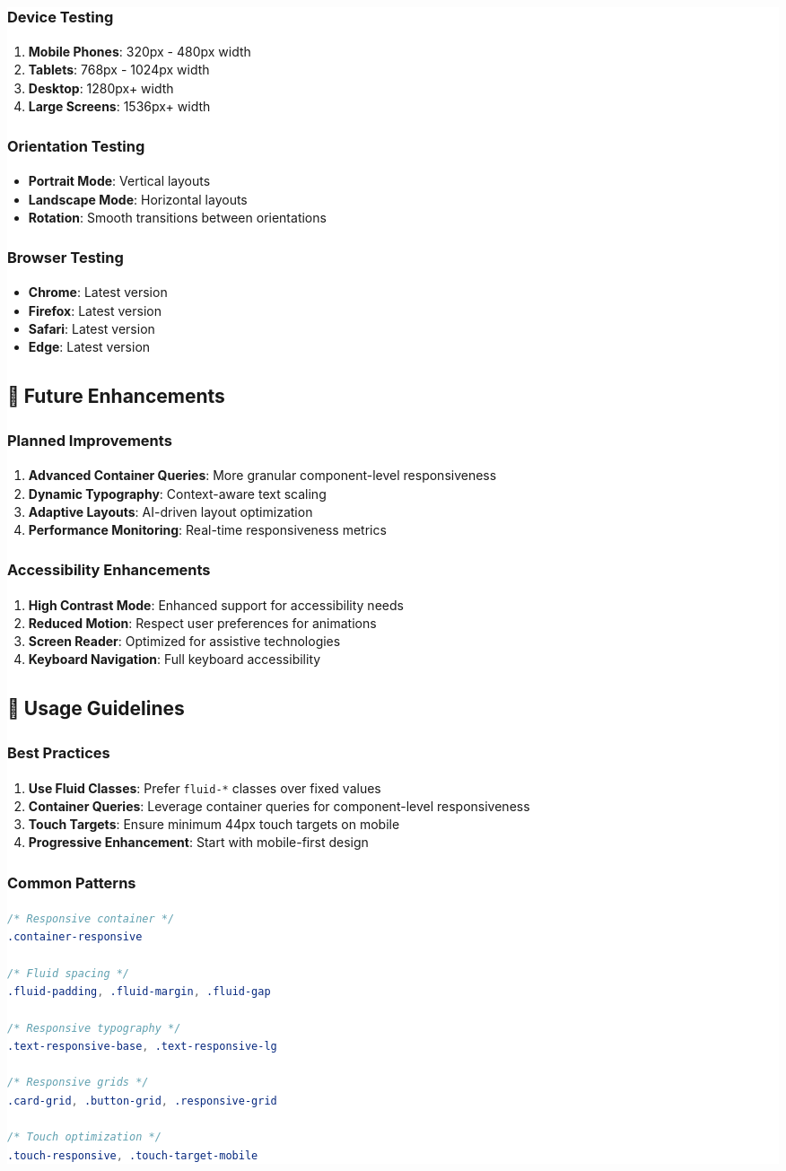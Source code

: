 ### Device Testing
1. **Mobile Phones**: 320px - 480px width
2. **Tablets**: 768px - 1024px width
3. **Desktop**: 1280px+ width
4. **Large Screens**: 1536px+ width

### Orientation Testing
- **Portrait Mode**: Vertical layouts
- **Landscape Mode**: Horizontal layouts
- **Rotation**: Smooth transitions between orientations

### Browser Testing
- **Chrome**: Latest version
- **Firefox**: Latest version
- **Safari**: Latest version
- **Edge**: Latest version

## 🚀 Future Enhancements

### Planned Improvements
1. **Advanced Container Queries**: More granular component-level responsiveness
2. **Dynamic Typography**: Context-aware text scaling
3. **Adaptive Layouts**: AI-driven layout optimization
4. **Performance Monitoring**: Real-time responsiveness metrics

### Accessibility Enhancements
1. **High Contrast Mode**: Enhanced support for accessibility needs
2. **Reduced Motion**: Respect user preferences for animations
3. **Screen Reader**: Optimized for assistive technologies
4. **Keyboard Navigation**: Full keyboard accessibility

## 📝 Usage Guidelines

### Best Practices
1. **Use Fluid Classes**: Prefer `fluid-*` classes over fixed values
2. **Container Queries**: Leverage container queries for component-level responsiveness
3. **Touch Targets**: Ensure minimum 44px touch targets on mobile
4. **Progressive Enhancement**: Start with mobile-first design

### Common Patterns
```css
/* Responsive container */
.container-responsive

/* Fluid spacing */
.fluid-padding, .fluid-margin, .fluid-gap

/* Responsive typography */
.text-responsive-base, .text-responsive-lg

/* Responsive grids */
.card-grid, .button-grid, .responsive-grid

/* Touch optimization */
.touch-responsive, .touch-target-mobile
```
